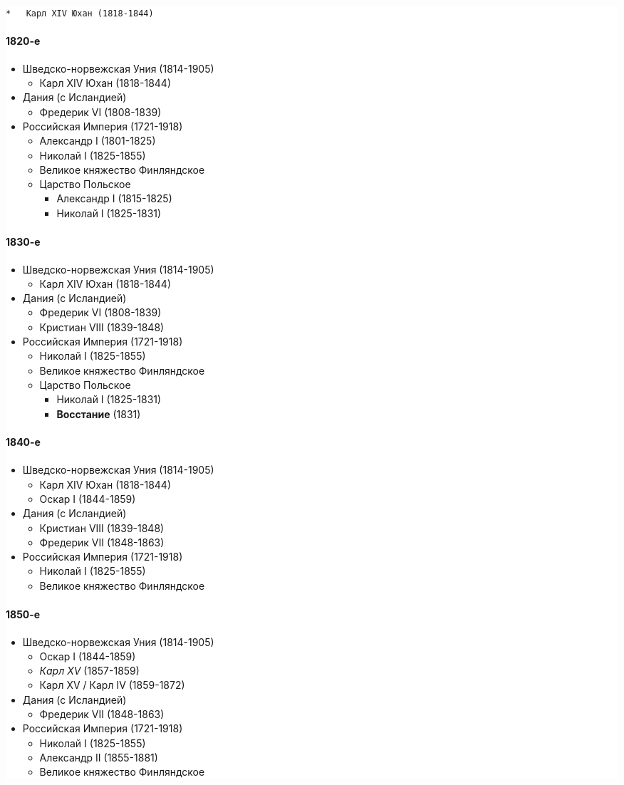     *   Карл XIV Юхан (1818-1844)

#### 1820-е

*   Шведско-норвежская Уния (1814-1905)
    *   Карл XIV Юхан (1818-1844)
*   Дания (с Исландией)
    *   Фредерик VI (1808-1839)
*   Российская Империя (1721-1918)
    *   Александр I (1801-1825)
    *   Николай I (1825-1855)
    *   Великое княжество Финляндское
    *   Царство Польское
        *   Александр I (1815-1825)
        *   Николай I (1825-1831)

#### 1830-е

*   Шведско-норвежская Уния (1814-1905)
    *   Карл XIV Юхан (1818-1844)
*   Дания (с Исландией)
    *   Фредерик VI (1808-1839)
    *   Кристиан VIII (1839-1848)
*   Российская Империя (1721-1918)
    *   Николай I (1825-1855)
    *   Великое княжество Финляндское
    *   Царство Польское
        *   Николай I (1825-1831)
        *   **Восстание** (1831)

#### 1840-е

*   Шведско-норвежская Уния (1814-1905)
    *   Карл XIV Юхан (1818-1844)
    *   Оскар I (1844-1859)
*   Дания (с Исландией)
    *   Кристиан VIII (1839-1848)
    *   Фредерик VII (1848-1863)
*   Российская Империя (1721-1918)
    *   Николай I (1825-1855)
    *   Великое княжество Финляндское

#### 1850-е

*   Шведско-норвежская Уния (1814-1905)
    *   Оскар I (1844-1859)
    *   *Карл XV* (1857-1859)
    *   Карл XV / Карл IV (1859-1872)
*   Дания (с Исландией)
    *   Фредерик VII (1848-1863)
*   Российская Империя (1721-1918)
    *   Николай I (1825-1855)
    *   Александр II (1855-1881)
    *   Великое княжество Финляндское
